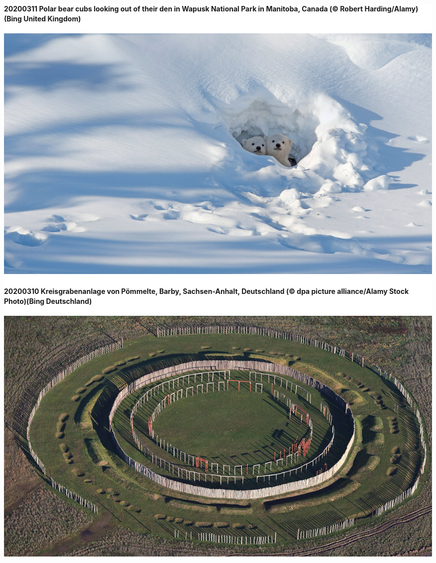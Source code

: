 #### 20200311 Polar bear cubs looking out of their den in Wapusk National Park in Manitoba, Canada (© Robert Harding/Alamy)(Bing United Kingdom)

![](20200311_CubsEmerge_1920x1080.jpg)

#### 20200310 Kreisgrabenanlage von Pömmelte, Barby, Sachsen-Anhalt, Deutschland (© dpa picture alliance/Alamy Stock Photo)(Bing Deutschland)

![](20200310_KreisPoemmelte_1920x1080.jpg)
